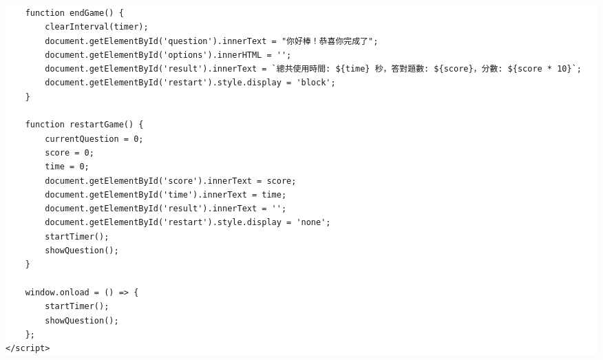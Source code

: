         function endGame() {
            clearInterval(timer);
            document.getElementById('question').innerText = "你好棒！恭喜你完成了";
            document.getElementById('options').innerHTML = '';
            document.getElementById('result').innerText = `總共使用時間: ${time} 秒，答對題數: ${score}，分數: ${score * 10}`;
            document.getElementById('restart').style.display = 'block';
        }

        function restartGame() {
            currentQuestion = 0;
            score = 0;
            time = 0;
            document.getElementById('score').innerText = score;
            document.getElementById('time').innerText = time;
            document.getElementById('result').innerText = '';
            document.getElementById('restart').style.display = 'none';
            startTimer();
            showQuestion();
        }

        window.onload = () => {
            startTimer();
            showQuestion();
        };
    </script>
</body>
</html>
